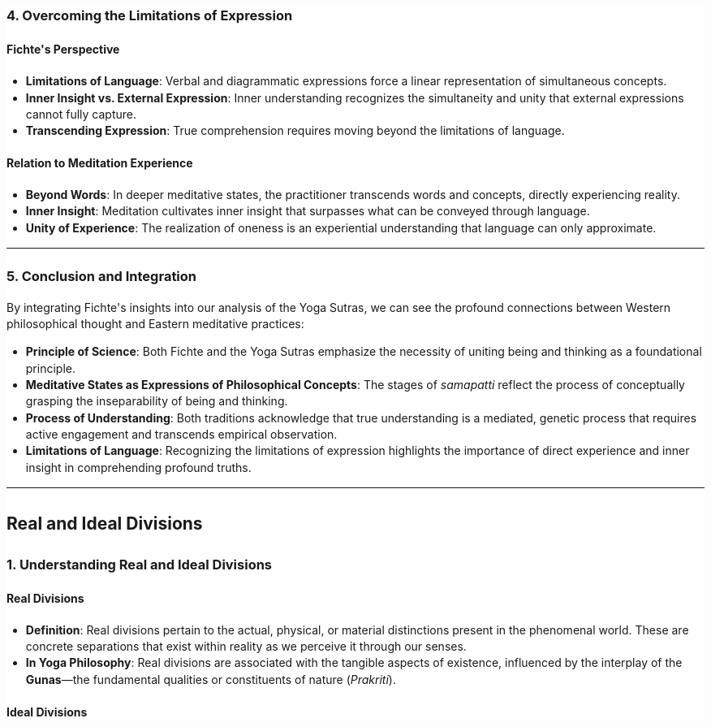 ### **4. Overcoming the Limitations of Expression**

#### **Fichte's Perspective**

-   **Limitations of Language**: Verbal and diagrammatic expressions force a linear representation of simultaneous concepts.
-   **Inner Insight vs. External Expression**: Inner understanding recognizes the simultaneity and unity that external expressions cannot fully capture.
-   **Transcending Expression**: True comprehension requires moving beyond the limitations of language.

#### **Relation to Meditation Experience**

-   **Beyond Words**: In deeper meditative states, the practitioner transcends words and concepts, directly experiencing reality.
-   **Inner Insight**: Meditation cultivates inner insight that surpasses what can be conveyed through language.
-   **Unity of Experience**: The realization of oneness is an experiential understanding that language can only approximate.

------------------------------------------------------------------------

### **5. Conclusion and Integration**

By integrating Fichte's insights into our analysis of the Yoga Sutras, we can see the profound connections between Western philosophical thought and Eastern meditative practices:

-   **Principle of Science**: Both Fichte and the Yoga Sutras emphasize the necessity of uniting being and thinking as a foundational principle.
-   **Meditative States as Expressions of Philosophical Concepts**: The stages of *samapatti* reflect the process of conceptually grasping the inseparability of being and thinking.
-   **Process of Understanding**: Both traditions acknowledge that true understanding is a mediated, genetic process that requires active engagement and transcends empirical observation.
-   **Limitations of Language**: Recognizing the limitations of expression highlights the importance of direct experience and inner insight in comprehending profound truths.

------------------------------------------------------------------------

## Real and Ideal Divisions

### **1. Understanding Real and Ideal Divisions**

#### **Real Divisions**

-   **Definition**: Real divisions pertain to the actual, physical, or material distinctions present in the phenomenal world. These are concrete separations that exist within reality as we perceive it through our senses.
-   **In Yoga Philosophy**: Real divisions are associated with the tangible aspects of existence, influenced by the interplay of the **Gunas**—the fundamental qualities or constituents of nature (*Prakriti*).

#### **Ideal Divisions**
